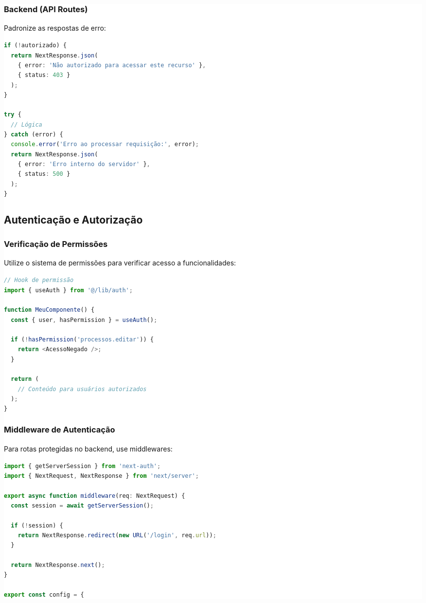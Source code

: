 ### Backend (API Routes)

Padronize as respostas de erro:

```typescript
if (!autorizado) {
  return NextResponse.json(
    { error: 'Não autorizado para acessar este recurso' },
    { status: 403 }
  );
}

try {
  // Lógica
} catch (error) {
  console.error('Erro ao processar requisição:', error);
  return NextResponse.json(
    { error: 'Erro interno do servidor' },
    { status: 500 }
  );
}
```

## Autenticação e Autorização

### Verificação de Permissões

Utilize o sistema de permissões para verificar acesso a funcionalidades:

```typescript
// Hook de permissão
import { useAuth } from '@/lib/auth';

function MeuComponente() {
  const { user, hasPermission } = useAuth();
  
  if (!hasPermission('processos.editar')) {
    return <AcessoNegado />;
  }
  
  return (
    // Conteúdo para usuários autorizados
  );
}
```

### Middleware de Autenticação

Para rotas protegidas no backend, use middlewares:

```typescript
import { getServerSession } from 'next-auth';
import { NextRequest, NextResponse } from 'next/server';

export async function middleware(req: NextRequest) {
  const session = await getServerSession();
  
  if (!session) {
    return NextResponse.redirect(new URL('/login', req.url));
  }
  
  return NextResponse.next();
}

export const config = {
```